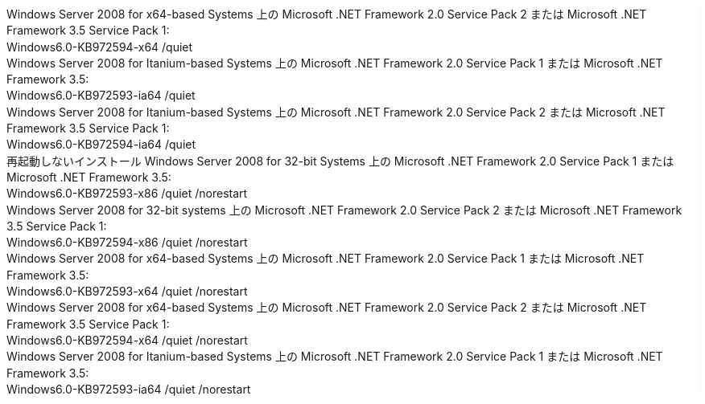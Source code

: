 <td style="border:1px solid black;"></td>
<td style="border:1px solid black;">Windows Server 2008 for x64-based Systems 上の Microsoft .NET Framework 2.0 Service Pack 2 または Microsoft .NET Framework 3.5 Service Pack 1:
<div>
Windows6.0-KB972594-x64 /quiet
</div></td>
</tr>
<tr class="odd">
<td style="border:1px solid black;"></td>
<td style="border:1px solid black;">Windows Server 2008 for Itanium-based Systems 上の Microsoft .NET Framework 2.0 Service Pack 1 または Microsoft .NET Framework 3.5:
<div>
Windows6.0-KB972593-ia64 /quiet
</div></td>
</tr>
<tr class="even">
<td style="border:1px solid black;"></td>
<td style="border:1px solid black;">Windows Server 2008 for Itanium-based Systems 上の Microsoft .NET Framework 2.0 Service Pack 2 または Microsoft .NET Framework 3.5 Service Pack 1:
<div>
Windows6.0-KB972594-ia64 /quiet
</div></td>
</tr>
<tr class="odd">
<td style="border:1px solid black;">再起動しないインストール</td>
<td style="border:1px solid black;">Windows Server 2008 for 32-bit Systems 上の Microsoft .NET Framework 2.0 Service Pack 1 または Microsoft .NET Framework 3.5:
<div>
Windows6.0-KB972593-x86 /quiet /norestart
</div></td>
</tr>
<tr class="even">
<td style="border:1px solid black;"></td>
<td style="border:1px solid black;">Windows Server 2008 for 32-bit systems 上の Microsoft .NET Framework 2.0 Service Pack 2 または Microsoft .NET Framework 3.5 Service Pack 1:
<div>
Windows6.0-KB972594-x86 /quiet /norestart
</div></td>
</tr>
<tr class="odd">
<td style="border:1px solid black;"></td>
<td style="border:1px solid black;">Windows Server 2008 for x64-based Systems 上の Microsoft .NET Framework 2.0 Service Pack 1 または Microsoft .NET Framework 3.5:
<div>
Windows6.0-KB972593-x64 /quiet /norestart
</div></td>
</tr>
<tr class="even">
<td style="border:1px solid black;"></td>
<td style="border:1px solid black;">Windows Server 2008 for x64-based Systems 上の Microsoft .NET Framework 2.0 Service Pack 2 または Microsoft .NET Framework 3.5 Service Pack 1:
<div>
Windows6.0-KB972594-x64 /quiet /norestart
</div></td>
</tr>
<tr class="odd">
<td style="border:1px solid black;"></td>
<td style="border:1px solid black;">Windows Server 2008 for Itanium-based Systems 上の Microsoft .NET Framework 2.0 Service Pack 1 または Microsoft .NET Framework 3.5:
<div>
Windows6.0-KB972593-ia64 /quiet /norestart
</div></td>
</tr>
<tr class="even">